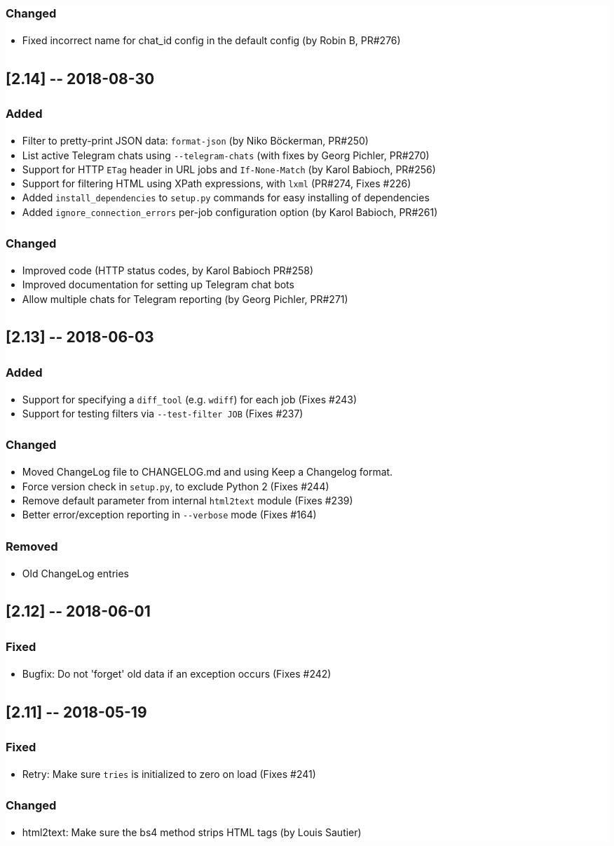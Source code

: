 ### Changed
- Fixed incorrect name for chat_id config in the default config (by Robin B, PR#276)


## [2.14] -- 2018-08-30

### Added
- Filter to pretty-print JSON data: `format-json` (by Niko Böckerman, PR#250)
- List active Telegram chats using `--telegram-chats` (with fixes by Georg Pichler, PR#270)
- Support for HTTP `ETag` header in URL jobs and `If-None-Match` (by Karol Babioch, PR#256)
- Support for filtering HTML using XPath expressions, with `lxml` (PR#274, Fixes #226)
- Added `install_dependencies` to `setup.py` commands for easy installing of dependencies
- Added `ignore_connection_errors` per-job configuration option (by Karol Babioch, PR#261)

### Changed
- Improved code (HTTP status codes, by Karol Babioch PR#258)
- Improved documentation for setting up Telegram chat bots
- Allow multiple chats for Telegram reporting (by Georg Pichler, PR#271)


## [2.13] -- 2018-06-03

### Added
- Support for specifying a `diff_tool` (e.g. `wdiff`) for each job (Fixes #243)
- Support for testing filters via `--test-filter JOB` (Fixes #237)

### Changed
- Moved ChangeLog file to CHANGELOG.md and using Keep a Changelog format.
- Force version check in `setup.py`, to exclude Python 2 (Fixes #244)
- Remove default parameter from internal `html2text` module (Fixes #239)
- Better error/exception reporting in `--verbose` mode (Fixes #164)

### Removed
- Old ChangeLog entries


## [2.12] -- 2018-06-01

### Fixed
- Bugfix: Do not 'forget' old data if an exception occurs (Fixes #242)


## [2.11] -- 2018-05-19

### Fixed
- Retry: Make sure `tries` is initialized to zero on load (Fixes #241)

### Changed
- html2text: Make sure the bs4 method strips HTML tags (by Louis Sautier)
